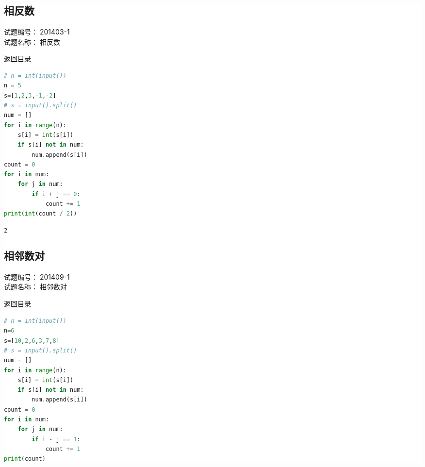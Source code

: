 ## 相反数

试题编号：	201403-1  
试题名称：	相反数

[返回目录](#目录)


```python
# n = int(input())
n = 5
s=[1,2,3,-1,-2]
# s = input().split()
num = []
for i in range(n):
    s[i] = int(s[i])
    if s[i] not in num:
        num.append(s[i])
count = 0
for i in num:
    for j in num:
        if i + j == 0:
            count += 1
print(int(count / 2))

```

    2
    

## 相邻数对

试题编号：	201409-1  
试题名称：	相邻数对

[返回目录](#目录)


```python
# n = int(input())
n=6
s=[10,2,6,3,7,8]
# s = input().split()
num = []
for i in range(n):
    s[i] = int(s[i])
    if s[i] not in num:
        num.append(s[i])
count = 0
for i in num:
    for j in num:
        if i - j == 1:
            count += 1
print(count)
```
